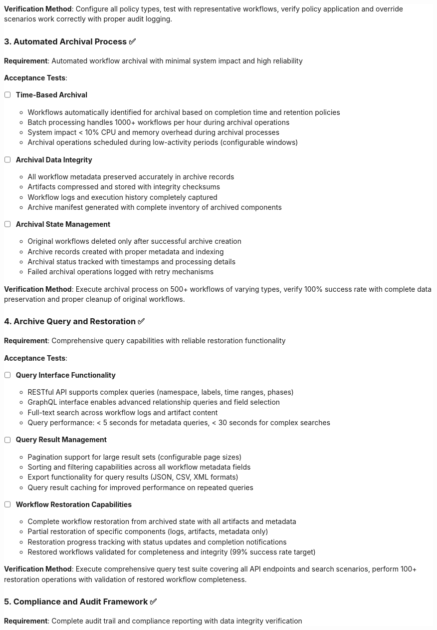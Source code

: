 **Verification Method**: Configure all policy types, test with representative workflows, verify policy application and override scenarios work correctly with proper audit logging.

### 3. Automated Archival Process ✅
**Requirement**: Automated workflow archival with minimal system impact and high reliability

**Acceptance Tests**:
- [ ] **Time-Based Archival**
  - Workflows automatically identified for archival based on completion time and retention policies
  - Batch processing handles 1000+ workflows per hour during archival operations
  - System impact < 10% CPU and memory overhead during archival processes
  - Archival operations scheduled during low-activity periods (configurable windows)

- [ ] **Archival Data Integrity**
  - All workflow metadata preserved accurately in archive records
  - Artifacts compressed and stored with integrity checksums
  - Workflow logs and execution history completely captured
  - Archive manifest generated with complete inventory of archived components

- [ ] **Archival State Management**
  - Original workflows deleted only after successful archive creation
  - Archive records created with proper metadata and indexing
  - Archival status tracked with timestamps and processing details
  - Failed archival operations logged with retry mechanisms

**Verification Method**: Execute archival process on 500+ workflows of varying types, verify 100% success rate with complete data preservation and proper cleanup of original workflows.

### 4. Archive Query and Restoration ✅
**Requirement**: Comprehensive query capabilities with reliable restoration functionality

**Acceptance Tests**:
- [ ] **Query Interface Functionality**
  - RESTful API supports complex queries (namespace, labels, time ranges, phases)
  - GraphQL interface enables advanced relationship queries and field selection
  - Full-text search across workflow logs and artifact content
  - Query performance: < 5 seconds for metadata queries, < 30 seconds for complex searches

- [ ] **Query Result Management**
  - Pagination support for large result sets (configurable page sizes)
  - Sorting and filtering capabilities across all workflow metadata fields
  - Export functionality for query results (JSON, CSV, XML formats)
  - Query result caching for improved performance on repeated queries

- [ ] **Workflow Restoration Capabilities**
  - Complete workflow restoration from archived state with all artifacts and metadata
  - Partial restoration of specific components (logs, artifacts, metadata only)
  - Restoration progress tracking with status updates and completion notifications
  - Restored workflows validated for completeness and integrity (99% success rate target)

**Verification Method**: Execute comprehensive query test suite covering all API endpoints and search scenarios, perform 100+ restoration operations with validation of restored workflow completeness.

### 5. Compliance and Audit Framework ✅
**Requirement**: Complete audit trail and compliance reporting with data integrity verification
